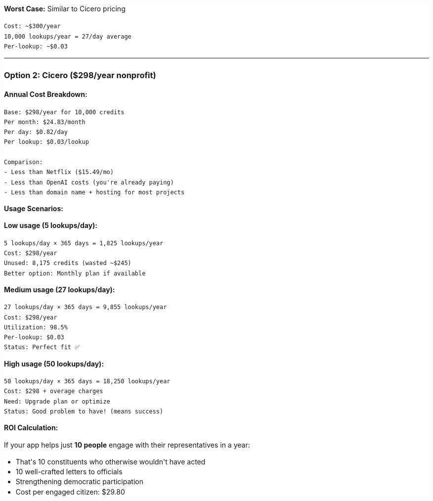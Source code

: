 **Worst Case:** Similar to Cicero pricing
```
Cost: ~$300/year
10,000 lookups/year = 27/day average
Per-lookup: ~$0.03
```

---

### Option 2: Cicero ($298/year nonprofit)

**Annual Cost Breakdown:**
```
Base: $298/year for 10,000 credits
Per month: $24.83/month
Per day: $0.82/day
Per lookup: $0.03/lookup

Comparison:
- Less than Netflix ($15.49/mo)
- Less than OpenAI costs (you're already paying)
- Less than domain name + hosting for most projects
```

**Usage Scenarios:**

**Low usage (5 lookups/day):**
```
5 lookups/day × 365 days = 1,825 lookups/year
Cost: $298/year
Unused: 8,175 credits (wasted ~$245)
Better option: Monthly plan if available
```

**Medium usage (27 lookups/day):**
```
27 lookups/day × 365 days = 9,855 lookups/year
Cost: $298/year
Utilization: 98.5%
Per-lookup: $0.03
Status: Perfect fit ✅
```

**High usage (50 lookups/day):**
```
50 lookups/day × 365 days = 18,250 lookups/year
Cost: $298 + overage charges
Need: Upgrade plan or optimize
Status: Good problem to have! (means success)
```

**ROI Calculation:**

If your app helps just **10 people** engage with their representatives in a year:
- That's 10 constituents who otherwise wouldn't have acted
- 10 well-crafted letters to officials
- Strengthening democratic participation
- Cost per engaged citizen: $29.80
